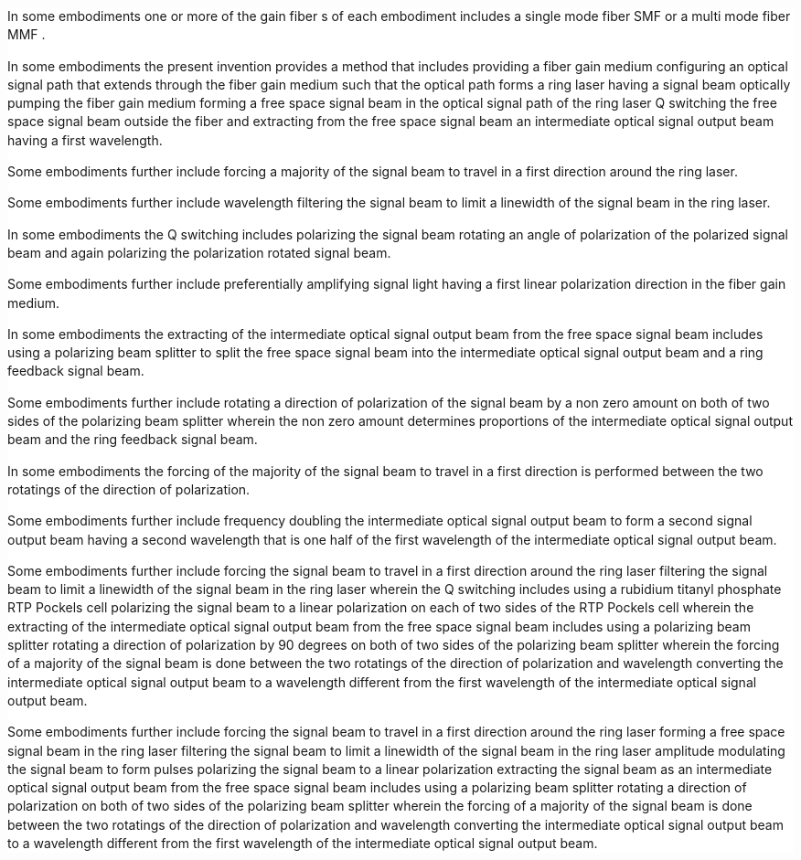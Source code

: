 In some embodiments one or more of the gain fiber s of each embodiment includes a single mode fiber SMF or a multi mode fiber MMF .

In some embodiments the present invention provides a method that includes providing a fiber gain medium configuring an optical signal path that extends through the fiber gain medium such that the optical path forms a ring laser having a signal beam optically pumping the fiber gain medium forming a free space signal beam in the optical signal path of the ring laser Q switching the free space signal beam outside the fiber and extracting from the free space signal beam an intermediate optical signal output beam having a first wavelength.

Some embodiments further include forcing a majority of the signal beam to travel in a first direction around the ring laser.

Some embodiments further include wavelength filtering the signal beam to limit a linewidth of the signal beam in the ring laser.

In some embodiments the Q switching includes polarizing the signal beam rotating an angle of polarization of the polarized signal beam and again polarizing the polarization rotated signal beam.

Some embodiments further include preferentially amplifying signal light having a first linear polarization direction in the fiber gain medium.

In some embodiments the extracting of the intermediate optical signal output beam from the free space signal beam includes using a polarizing beam splitter to split the free space signal beam into the intermediate optical signal output beam and a ring feedback signal beam.

Some embodiments further include rotating a direction of polarization of the signal beam by a non zero amount on both of two sides of the polarizing beam splitter wherein the non zero amount determines proportions of the intermediate optical signal output beam and the ring feedback signal beam.

In some embodiments the forcing of the majority of the signal beam to travel in a first direction is performed between the two rotatings of the direction of polarization.

Some embodiments further include frequency doubling the intermediate optical signal output beam to form a second signal output beam having a second wavelength that is one half of the first wavelength of the intermediate optical signal output beam.

Some embodiments further include forcing the signal beam to travel in a first direction around the ring laser filtering the signal beam to limit a linewidth of the signal beam in the ring laser wherein the Q switching includes using a rubidium titanyl phosphate RTP Pockels cell polarizing the signal beam to a linear polarization on each of two sides of the RTP Pockels cell wherein the extracting of the intermediate optical signal output beam from the free space signal beam includes using a polarizing beam splitter rotating a direction of polarization by 90 degrees on both of two sides of the polarizing beam splitter wherein the forcing of a majority of the signal beam is done between the two rotatings of the direction of polarization and wavelength converting the intermediate optical signal output beam to a wavelength different from the first wavelength of the intermediate optical signal output beam.

Some embodiments further include forcing the signal beam to travel in a first direction around the ring laser forming a free space signal beam in the ring laser filtering the signal beam to limit a linewidth of the signal beam in the ring laser amplitude modulating the signal beam to form pulses polarizing the signal beam to a linear polarization extracting the signal beam as an intermediate optical signal output beam from the free space signal beam includes using a polarizing beam splitter rotating a direction of polarization on both of two sides of the polarizing beam splitter wherein the forcing of a majority of the signal beam is done between the two rotatings of the direction of polarization and wavelength converting the intermediate optical signal output beam to a wavelength different from the first wavelength of the intermediate optical signal output beam.
